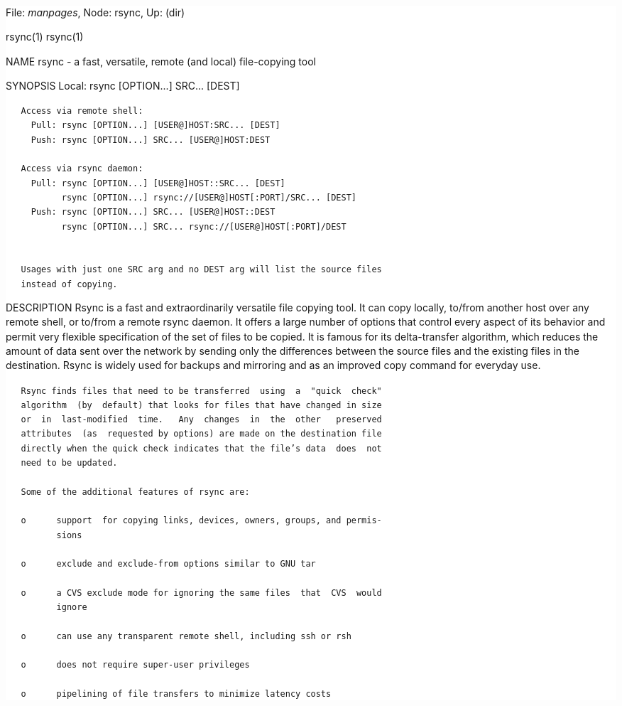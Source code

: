 File: *manpages*,  Node: rsync,  Up: (dir)

rsync(1)                                                              rsync(1)



NAME
       rsync - a fast, versatile, remote (and local) file-copying tool

SYNOPSIS
       Local:  rsync [OPTION...] SRC... [DEST]

       Access via remote shell:
         Pull: rsync [OPTION...] [USER@]HOST:SRC... [DEST]
         Push: rsync [OPTION...] SRC... [USER@]HOST:DEST

       Access via rsync daemon:
         Pull: rsync [OPTION...] [USER@]HOST::SRC... [DEST]
               rsync [OPTION...] rsync://[USER@]HOST[:PORT]/SRC... [DEST]
         Push: rsync [OPTION...] SRC... [USER@]HOST::DEST
               rsync [OPTION...] SRC... rsync://[USER@]HOST[:PORT]/DEST


       Usages with just one SRC arg and no DEST arg will list the source files
       instead of copying.

DESCRIPTION
       Rsync is a fast and extraordinarily versatile file  copying  tool.   It
       can  copy  locally,  to/from  another  host  over  any remote shell, or
       to/from a remote rsync daemon.  It offers a  large  number  of  options
       that  control  every  aspect  of  its behavior and permit very flexible
       specification of the set of files to be copied.  It is famous  for  its
       delta-transfer  algorithm,  which  reduces the amount of data sent over
       the network by sending only the differences between  the  source  files
       and  the  existing  files in the destination.  Rsync is widely used for
       backups and mirroring and as an improved copy command for everyday use.

       Rsync finds files that need to be transferred  using  a  "quick  check"
       algorithm  (by  default) that looks for files that have changed in size
       or  in  last-modified  time.   Any  changes  in  the  other   preserved
       attributes  (as  requested by options) are made on the destination file
       directly when the quick check indicates that the file’s data  does  not
       need to be updated.

       Some of the additional features of rsync are:

       o      support  for copying links, devices, owners, groups, and permis‐
              sions

       o      exclude and exclude-from options similar to GNU tar

       o      a CVS exclude mode for ignoring the same files  that  CVS  would
              ignore

       o      can use any transparent remote shell, including ssh or rsh

       o      does not require super-user privileges

       o      pipelining of file transfers to minimize latency costs
